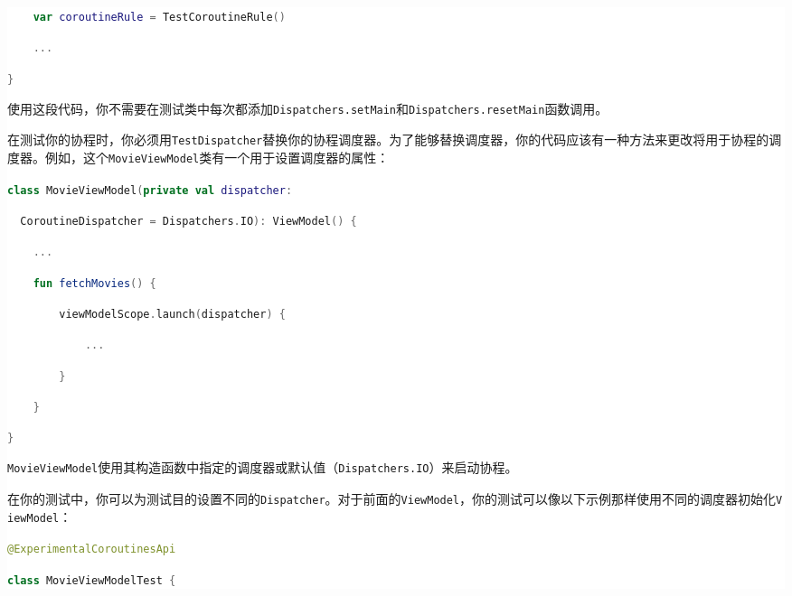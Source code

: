 ```kt
    var coroutineRule = TestCoroutineRule()
```

```kt
    ...
```

```kt
}
```

使用这段代码，你不需要在测试类中每次都添加`Dispatchers.setMain`和`Dispatchers.resetMain`函数调用。

在测试你的协程时，你必须用`TestDispatcher`替换你的协程调度器。为了能够替换调度器，你的代码应该有一种方法来更改将用于协程的调度器。例如，这个`MovieViewModel`类有一个用于设置调度器的属性：

```kt
class MovieViewModel(private val dispatcher:
```

```kt
  CoroutineDispatcher = Dispatchers.IO): ViewModel() {
```

```kt
    ...
```

```kt
    fun fetchMovies() {
```

```kt
        viewModelScope.launch(dispatcher) {
```

```kt
            ...
```

```kt
        }
```

```kt
    }
```

```kt
}
```

`MovieViewModel`使用其构造函数中指定的调度器或默认值（`Dispatchers.IO`）来启动协程。

在你的测试中，你可以为测试目的设置不同的`Dispatcher`。对于前面的`ViewModel`，你的测试可以像以下示例那样使用不同的调度器初始化`ViewModel`：

```kt
@ExperimentalCoroutinesApi
```

```kt
class MovieViewModelTest {
```

